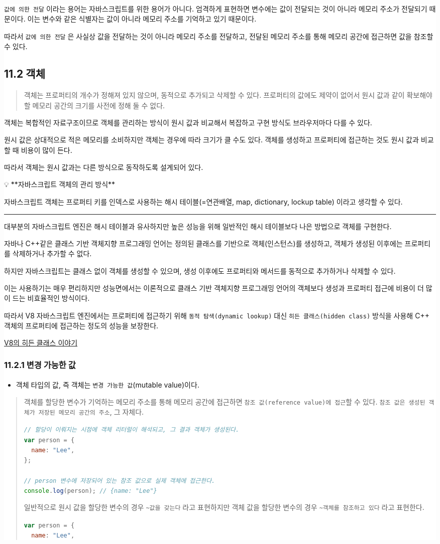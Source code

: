 `값에 의한 전달` 이라는 용어는 자바스크립트를 위한 용어가 아니다.
엄격하게 표현하면 변수에는 값이 전달되는 것이 아니라 메모리 주소가 전달되기 때문이다.
이는 변수와 같은 식별자는 값이 아니라 메모리 주소를 기억하고 있기 때문이다.

따라서 `값에 의한 전달` 은 사실상 값을 전달하는 것이 아니라 메모리 주소를 전달하고,
전달된 메모리 주소를 통해 메모리 공간에 접근하면 값을 참조할 수 있다.

>

## 11.2 객체

> 객체는 프로퍼티의 개수가 정해져 있지 않으며, 동적으로 추가되고 삭제할 수 있다.
> 프로퍼티의 값에도 제약이 없어서
> 원시 값과 같이 확보해야 할 메모리 공간의 크기를 사전에 정해 둘 수 없다.

객체는 복합적인 자료구조이므로 객체를 관리하는 방식이 원시 값과 비교해서 복잡하고
구현 방식도 브라우저마다 다를 수 있다.

원시 값은 상대적으로 적은 메모리를 소비하지만 객체는 경우에 따라 크기가 클 수도 있다.
객체를 생성하고 프로퍼티에 접근하는 것도 원시 값과 비교할 때 비용이 많이 든다.

따라서 객체는 원시 값과는 다른 방식으로 동작하도록 설계되어 있다.

>

<aside>
💡 **자바스크립트 객체의 관리 방식**

자바스크립트 객체는 프로퍼티 키를 인덱스로 사용하는 해시 테이블(=연관배열, map, dictionary, lockup table) 이라고 생각할 수 있다.

---

대부분의 자바스크립트 엔진은 해시 테이블과 유사하지만 높은 성능을 위해 일반적인 해시 테이블보다 나은 방법으로 객체를 구현한다.

자바나 C++같은 클래스 기반 객체지향 프로그래밍 언어는 정의된 클래스를 기반으로 객체(인스턴스)를 생성하고, 객체가 생성된 이후에는 프로퍼티를 삭제하거나 추가할 수 없다.

하지만 자바스크립트는 클래스 없이 객체를 생성할 수 있으며, 생성 이후에도 프로퍼티와 메서드를 동적으로 추가하거나 삭제할 수 있다.

이는 사용하기는 매우 편리하지만 성능면에서는 이론적으로 클래스 기반 객체지향 프로그래밍 언어의 객체보다 생성과 프로퍼티 접근에 비용이 더 많이 드는 비효율적인 방식이다.

따라서 V8 자바스크립트 엔진에서는 프로퍼티에 접근하기 위해 `동적 탐색(dynamic lookup)`
대신 `히든 클래스(hidden class)` 방식을 사용해 C++ 객체의 프로퍼티에 접근하는 정도의 성능을 보장한다.

[V8의 히든 클래스 이야기](https://engineering.linecorp.com/ko/blog/v8-hidden-class)

</aside>

### 11.2.1 변경 가능한 값

- 객체 타입의 값, 즉 객체는 `변경 가능한 값`(mutable value)이다.

> 객체를 할당한 변수가 기억하는 메모리 주소를 통해 메모리 공간에 접근하면
> `참조 값(reference value)에 접근`할 수 있다.
> `참조 값은 생성된 객체가 저장된 메모리 공간의 주소`, 그 자체다.
>
> ```jsx
> // 할당이 이뤄지는 시점에 객체 리터럴이 해석되고, 그 결과 객체가 생성된다.
> var person = {
>   name: "Lee",
> };
>
> // person 변수에 저장되어 있는 참조 값으로 실제 객체에 접근한다.
> console.log(person); // {name: "Lee"}
> ```
>
> 일반적으로 원시 값을 할당한 변수의 경우 `~값을 갖는다` 라고 표현하지만
> 객체 값을 할당한 변수의 경우 `~객체를 참조하고 있다` 라고 표현한다.
>
> ```jsx
> var person = {
>   name: "Lee",